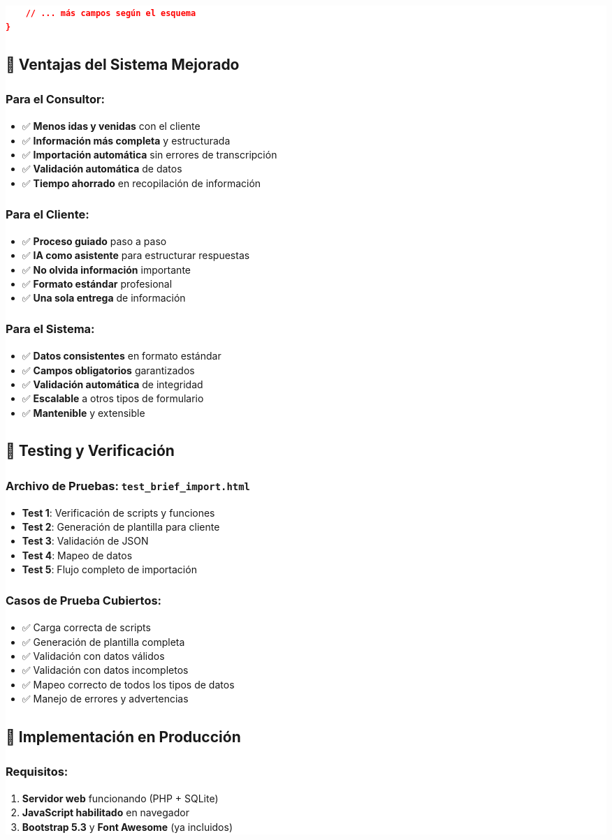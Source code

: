 ```json
    // ... más campos según el esquema
}
```

## 🎯 Ventajas del Sistema Mejorado

### Para el Consultor:
- ✅ **Menos idas y venidas** con el cliente
- ✅ **Información más completa** y estructurada
- ✅ **Importación automática** sin errores de transcripción
- ✅ **Validación automática** de datos
- ✅ **Tiempo ahorrado** en recopilación de información

### Para el Cliente:
- ✅ **Proceso guiado** paso a paso
- ✅ **IA como asistente** para estructurar respuestas
- ✅ **No olvida información** importante
- ✅ **Formato estándar** profesional
- ✅ **Una sola entrega** de información

### Para el Sistema:
- ✅ **Datos consistentes** en formato estándar
- ✅ **Campos obligatorios** garantizados
- ✅ **Validación automática** de integridad
- ✅ **Escalable** a otros tipos de formulario
- ✅ **Mantenible** y extensible

## 🧪 Testing y Verificación

### Archivo de Pruebas: `test_brief_import.html`
- **Test 1**: Verificación de scripts y funciones
- **Test 2**: Generación de plantilla para cliente
- **Test 3**: Validación de JSON
- **Test 4**: Mapeo de datos
- **Test 5**: Flujo completo de importación

### Casos de Prueba Cubiertos:
- ✅ Carga correcta de scripts
- ✅ Generación de plantilla completa
- ✅ Validación con datos válidos
- ✅ Validación con datos incompletos
- ✅ Mapeo correcto de todos los tipos de datos
- ✅ Manejo de errores y advertencias

## 🚀 Implementación en Producción

### Requisitos:
1. **Servidor web** funcionando (PHP + SQLite)
2. **JavaScript habilitado** en navegador
3. **Bootstrap 5.3** y **Font Awesome** (ya incluidos)
